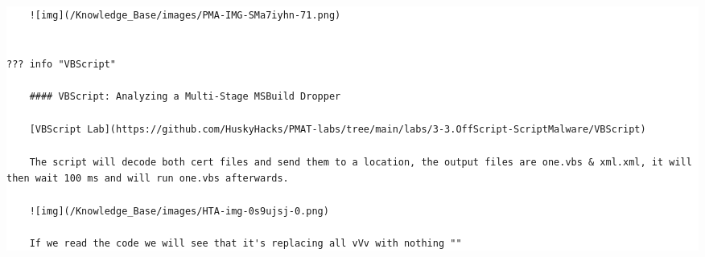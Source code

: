         ![img](/Knowledge_Base/images/PMA-IMG-SMa7iyhn-71.png)


    ??? info "VBScript"

        #### VBScript: Analyzing a Multi-Stage MSBuild Dropper

        [VBScript Lab](https://github.com/HuskyHacks/PMAT-labs/tree/main/labs/3-3.OffScript-ScriptMalware/VBScript)

        The script will decode both cert files and send them to a location, the output files are one.vbs & xml.xml, it will then wait 100 ms and will run one.vbs afterwards.
        
        ![img](/Knowledge_Base/images/HTA-img-0s9ujsj-0.png)

        If we read the code we will see that it's replacing all vVv with nothing ""
